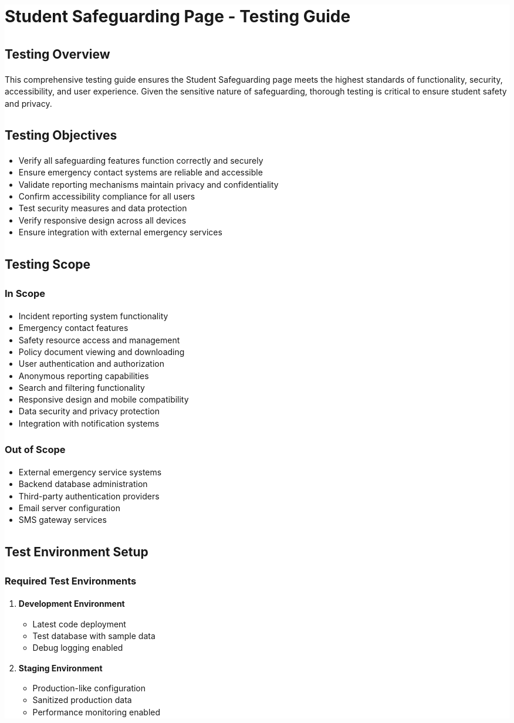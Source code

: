 # Student Safeguarding Page - Testing Guide

## Testing Overview
This comprehensive testing guide ensures the Student Safeguarding page meets the highest standards of functionality, security, accessibility, and user experience. Given the sensitive nature of safeguarding, thorough testing is critical to ensure student safety and privacy.

## Testing Objectives
- Verify all safeguarding features function correctly and securely
- Ensure emergency contact systems are reliable and accessible
- Validate reporting mechanisms maintain privacy and confidentiality
- Confirm accessibility compliance for all users
- Test security measures and data protection
- Verify responsive design across all devices
- Ensure integration with external emergency services

## Testing Scope

### In Scope
- Incident reporting system functionality
- Emergency contact features
- Safety resource access and management
- Policy document viewing and downloading
- User authentication and authorization
- Anonymous reporting capabilities
- Search and filtering functionality
- Responsive design and mobile compatibility
- Data security and privacy protection
- Integration with notification systems

### Out of Scope
- External emergency service systems
- Backend database administration
- Third-party authentication providers
- Email server configuration
- SMS gateway services

## Test Environment Setup

### Required Test Environments
1. **Development Environment**
   - Latest code deployment
   - Test database with sample data
   - Debug logging enabled

2. **Staging Environment**
   - Production-like configuration
   - Sanitized production data
   - Performance monitoring enabled

